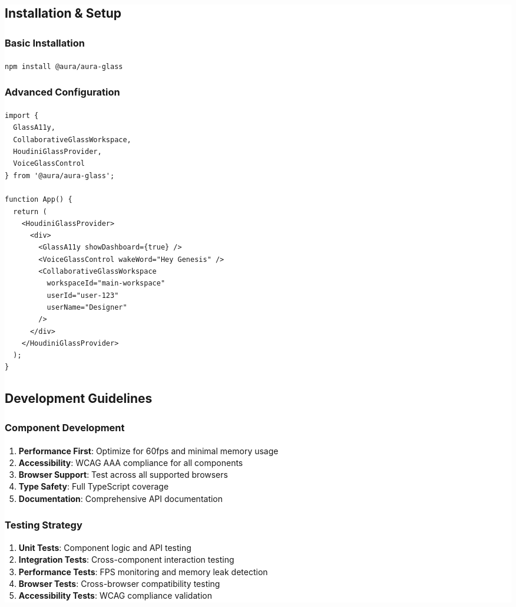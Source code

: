 ## Installation & Setup

### Basic Installation

```bash
npm install @aura/aura-glass
```

### Advanced Configuration

```tsx
import {
  GlassA11y,
  CollaborativeGlassWorkspace,
  HoudiniGlassProvider,
  VoiceGlassControl
} from '@aura/aura-glass';

function App() {
  return (
    <HoudiniGlassProvider>
      <div>
        <GlassA11y showDashboard={true} />
        <VoiceGlassControl wakeWord="Hey Genesis" />
        <CollaborativeGlassWorkspace
          workspaceId="main-workspace"
          userId="user-123"
          userName="Designer"
        />
      </div>
    </HoudiniGlassProvider>
  );
}
```

## Development Guidelines

### Component Development
1. **Performance First**: Optimize for 60fps and minimal memory usage
2. **Accessibility**: WCAG AAA compliance for all components
3. **Browser Support**: Test across all supported browsers
4. **Type Safety**: Full TypeScript coverage
5. **Documentation**: Comprehensive API documentation

### Testing Strategy
1. **Unit Tests**: Component logic and API testing
2. **Integration Tests**: Cross-component interaction testing
3. **Performance Tests**: FPS monitoring and memory leak detection
4. **Browser Tests**: Cross-browser compatibility testing
5. **Accessibility Tests**: WCAG compliance validation
